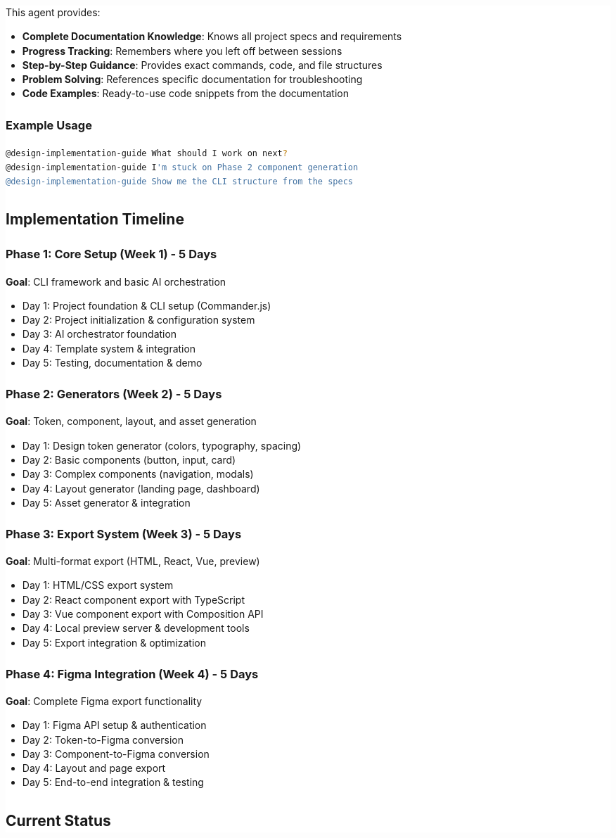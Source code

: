 This agent provides:
- **Complete Documentation Knowledge**: Knows all project specs and requirements
- **Progress Tracking**: Remembers where you left off between sessions
- **Step-by-Step Guidance**: Provides exact commands, code, and file structures
- **Problem Solving**: References specific documentation for troubleshooting
- **Code Examples**: Ready-to-use code snippets from the documentation

### Example Usage
```bash
@design-implementation-guide What should I work on next?
@design-implementation-guide I'm stuck on Phase 2 component generation
@design-implementation-guide Show me the CLI structure from the specs
```

## Implementation Timeline

### Phase 1: Core Setup (Week 1) - 5 Days
**Goal**: CLI framework and basic AI orchestration
- Day 1: Project foundation & CLI setup (Commander.js)
- Day 2: Project initialization & configuration system
- Day 3: AI orchestrator foundation
- Day 4: Template system & integration
- Day 5: Testing, documentation & demo

### Phase 2: Generators (Week 2) - 5 Days
**Goal**: Token, component, layout, and asset generation
- Day 1: Design token generator (colors, typography, spacing)
- Day 2: Basic components (button, input, card)
- Day 3: Complex components (navigation, modals)
- Day 4: Layout generator (landing page, dashboard)
- Day 5: Asset generator & integration

### Phase 3: Export System (Week 3) - 5 Days
**Goal**: Multi-format export (HTML, React, Vue, preview)
- Day 1: HTML/CSS export system
- Day 2: React component export with TypeScript
- Day 3: Vue component export with Composition API
- Day 4: Local preview server & development tools
- Day 5: Export integration & optimization

### Phase 4: Figma Integration (Week 4) - 5 Days
**Goal**: Complete Figma export functionality
- Day 1: Figma API setup & authentication
- Day 2: Token-to-Figma conversion
- Day 3: Component-to-Figma conversion
- Day 4: Layout and page export
- Day 5: End-to-end integration & testing

## Current Status
